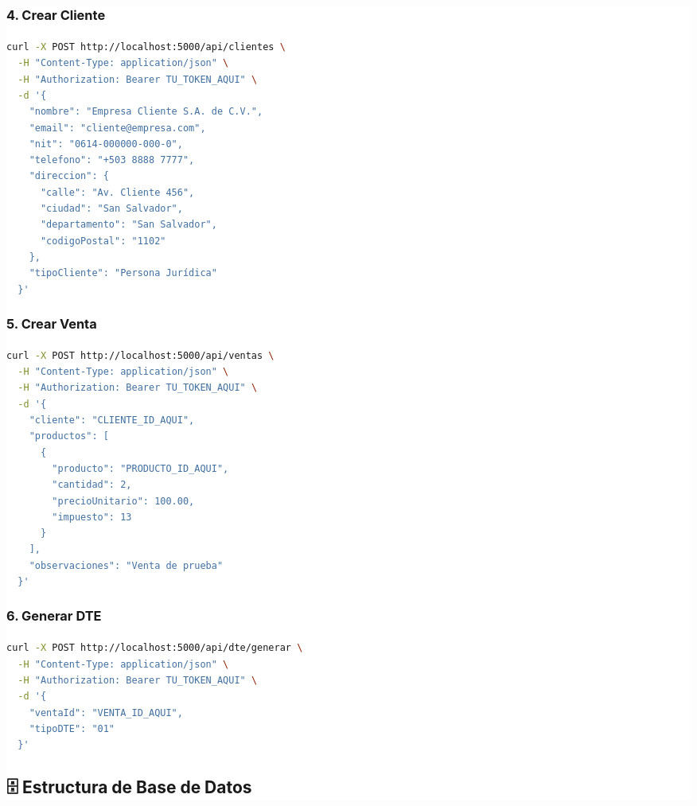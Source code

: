 ### 4. Crear Cliente
```bash
curl -X POST http://localhost:5000/api/clientes \
  -H "Content-Type: application/json" \
  -H "Authorization: Bearer TU_TOKEN_AQUI" \
  -d '{
    "nombre": "Empresa Cliente S.A. de C.V.",
    "email": "cliente@empresa.com",
    "nit": "0614-000000-000-0",
    "telefono": "+503 8888 7777",
    "direccion": {
      "calle": "Av. Cliente 456",
      "ciudad": "San Salvador",
      "departamento": "San Salvador",
      "codigoPostal": "1102"
    },
    "tipoCliente": "Persona Jurídica"
  }'
```

### 5. Crear Venta
```bash
curl -X POST http://localhost:5000/api/ventas \
  -H "Content-Type: application/json" \
  -H "Authorization: Bearer TU_TOKEN_AQUI" \
  -d '{
    "cliente": "CLIENTE_ID_AQUI",
    "productos": [
      {
        "producto": "PRODUCTO_ID_AQUI",
        "cantidad": 2,
        "precioUnitario": 100.00,
        "impuesto": 13
      }
    ],
    "observaciones": "Venta de prueba"
  }'
```

### 6. Generar DTE
```bash
curl -X POST http://localhost:5000/api/dte/generar \
  -H "Content-Type: application/json" \
  -H "Authorization: Bearer TU_TOKEN_AQUI" \
  -d '{
    "ventaId": "VENTA_ID_AQUI",
    "tipoDTE": "01"
  }'
```

## 🗄️ Estructura de Base de Datos
